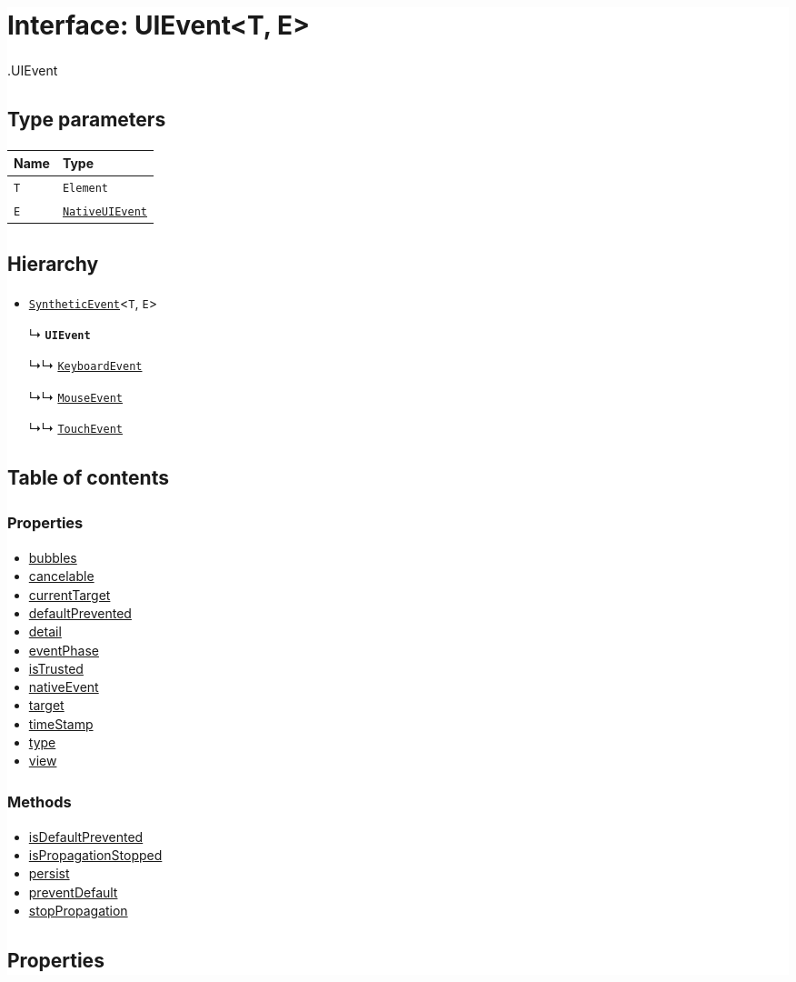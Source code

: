 # Interface: UIEvent<T, E\>

[<internal>](../wiki/%3Cinternal%3E).UIEvent

## Type parameters

| Name | Type |
| :------ | :------ |
| `T` | `Element` |
| `E` | [`NativeUIEvent`](../wiki/%3Cinternal%3E#nativeuievent) |

## Hierarchy

- [`SyntheticEvent`](../wiki/%3Cinternal%3E.SyntheticEvent)<`T`, `E`\>

  ↳ **`UIEvent`**

  ↳↳ [`KeyboardEvent`](../wiki/%3Cinternal%3E.KeyboardEvent)

  ↳↳ [`MouseEvent`](../wiki/%3Cinternal%3E.MouseEvent)

  ↳↳ [`TouchEvent`](../wiki/%3Cinternal%3E.TouchEvent)

## Table of contents

### Properties

- [bubbles](../wiki/%3Cinternal%3E.UIEvent#bubbles)
- [cancelable](../wiki/%3Cinternal%3E.UIEvent#cancelable)
- [currentTarget](../wiki/%3Cinternal%3E.UIEvent#currenttarget)
- [defaultPrevented](../wiki/%3Cinternal%3E.UIEvent#defaultprevented)
- [detail](../wiki/%3Cinternal%3E.UIEvent#detail)
- [eventPhase](../wiki/%3Cinternal%3E.UIEvent#eventphase)
- [isTrusted](../wiki/%3Cinternal%3E.UIEvent#istrusted)
- [nativeEvent](../wiki/%3Cinternal%3E.UIEvent#nativeevent)
- [target](../wiki/%3Cinternal%3E.UIEvent#target)
- [timeStamp](../wiki/%3Cinternal%3E.UIEvent#timestamp)
- [type](../wiki/%3Cinternal%3E.UIEvent#type)
- [view](../wiki/%3Cinternal%3E.UIEvent#view)

### Methods

- [isDefaultPrevented](../wiki/%3Cinternal%3E.UIEvent#isdefaultprevented)
- [isPropagationStopped](../wiki/%3Cinternal%3E.UIEvent#ispropagationstopped)
- [persist](../wiki/%3Cinternal%3E.UIEvent#persist)
- [preventDefault](../wiki/%3Cinternal%3E.UIEvent#preventdefault)
- [stopPropagation](../wiki/%3Cinternal%3E.UIEvent#stoppropagation)

## Properties
